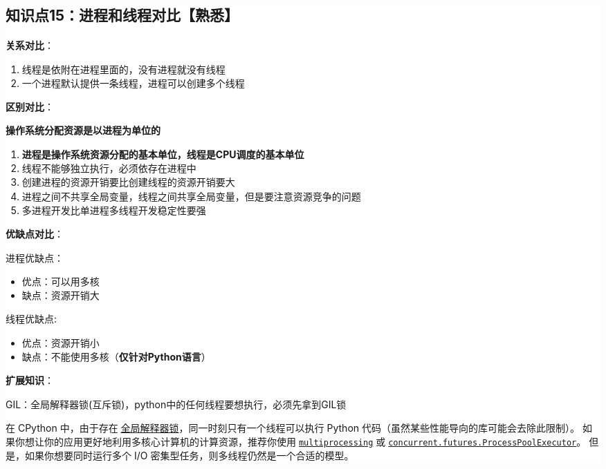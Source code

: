 ## 知识点15：进程和线程对比【熟悉】

**关系对比**：

1. 线程是依附在进程里面的，没有进程就没有线程
2. 一个进程默认提供一条线程，进程可以创建多个线程

**区别对比**：

**操作系统分配资源是以进程为单位的**

1. **进程是操作系统资源分配的基本单位，线程是CPU调度的基本单位**
2. 线程不能够独立执行，必须依存在进程中
3. 创建进程的资源开销要比创建线程的资源开销要大
4. 进程之间不共享全局变量，线程之间共享全局变量，但是要注意资源竞争的问题
5. 多进程开发比单进程多线程开发稳定性要强

**优缺点对比**：

进程优缺点：

- 优点：可以用多核
- 缺点：资源开销大

线程优缺点:

- 优点：资源开销小
- 缺点：不能使用多核（**仅针对Python语言**）

**扩展知识**：

GIL：全局解释器锁(互斥锁)，python中的任何线程要想执行，必须先拿到GIL锁

在 CPython 中，由于存在 [全局解释器锁](https://docs.python.org/zh-cn/3/glossary.html#term-global-interpreter-lock)，同一时刻只有一个线程可以执行 Python 代码（虽然某些性能导向的库可能会去除此限制）。 如果你想让你的应用更好地利用多核心计算机的计算资源，推荐你使用 [`multiprocessing`](https://docs.python.org/zh-cn/3/library/multiprocessing.html#module-multiprocessing) 或 [`concurrent.futures.ProcessPoolExecutor`](https://docs.python.org/zh-cn/3/library/concurrent.futures.html#concurrent.futures.ProcessPoolExecutor)。 但是，如果你想要同时运行多个 I/O 密集型任务，则多线程仍然是一个合适的模型。